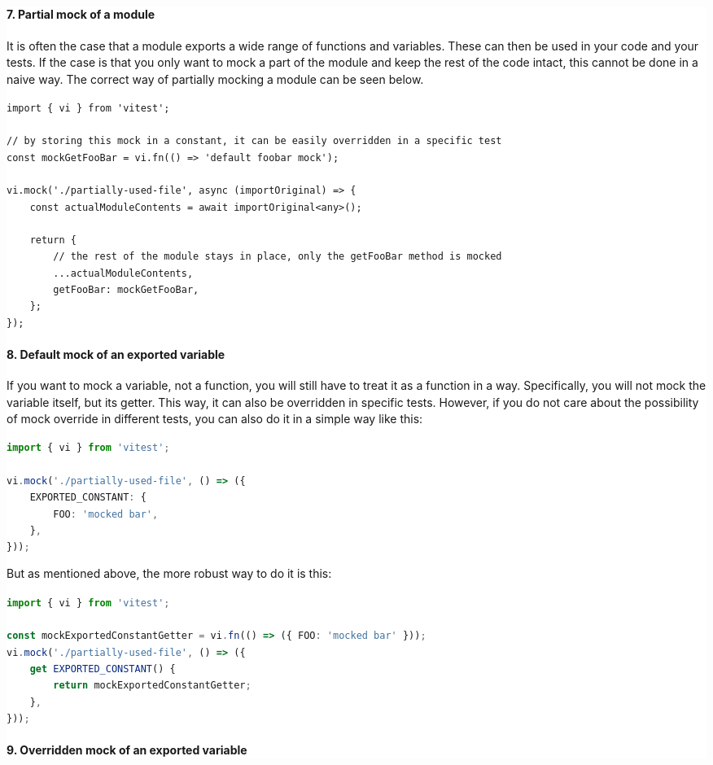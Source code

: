 #### 7. Partial mock of a module

It is often the case that a module exports a wide range of functions and variables. These can then be used in your code and your tests. If the case is that you only want to mock a part of the module and keep the rest of the code intact, this cannot be done in a naive way. The correct way of partially mocking a module can be seen below.

```tsx
import { vi } from 'vitest';

// by storing this mock in a constant, it can be easily overridden in a specific test
const mockGetFooBar = vi.fn(() => 'default foobar mock');

vi.mock('./partially-used-file', async (importOriginal) => {
    const actualModuleContents = await importOriginal<any>();

    return {
        // the rest of the module stays in place, only the getFooBar method is mocked
        ...actualModuleContents,
        getFooBar: mockGetFooBar,
    };
});
```

#### 8. Default mock of an exported variable

If you want to mock a variable, not a function, you will still have to treat it as a function in a way. Specifically, you will not mock the variable itself, but its getter. This way, it can also be overridden in specific tests. However, if you do not care about the possibility of mock override in different tests, you can also do it in a simple way like this:

```ts
import { vi } from 'vitest';

vi.mock('./partially-used-file', () => ({
    EXPORTED_CONSTANT: {
        FOO: 'mocked bar',
    },
}));
```

But as mentioned above, the more robust way to do it is this:

```ts
import { vi } from 'vitest';

const mockExportedConstantGetter = vi.fn(() => ({ FOO: 'mocked bar' }));
vi.mock('./partially-used-file', () => ({
    get EXPORTED_CONSTANT() {
        return mockExportedConstantGetter;
    },
}));
```

#### 9. Overridden mock of an exported variable
